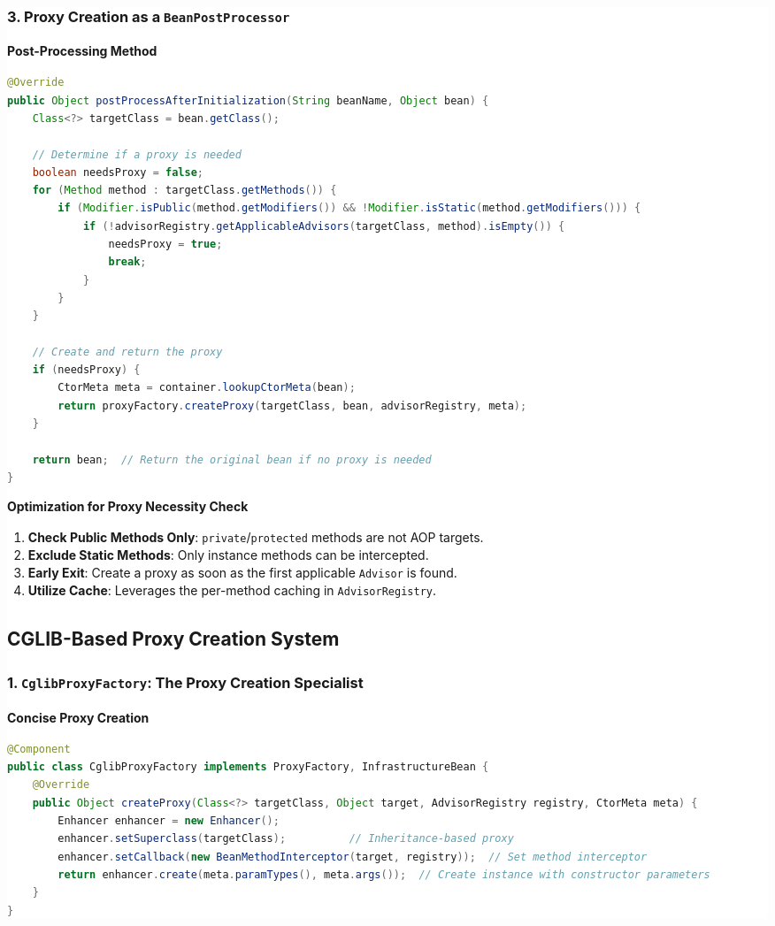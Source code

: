 ### 3\. Proxy Creation as a `BeanPostProcessor`

**Post-Processing Method**

```java
@Override
public Object postProcessAfterInitialization(String beanName, Object bean) {
    Class<?> targetClass = bean.getClass();

    // Determine if a proxy is needed
    boolean needsProxy = false;
    for (Method method : targetClass.getMethods()) {
        if (Modifier.isPublic(method.getModifiers()) && !Modifier.isStatic(method.getModifiers())) {
            if (!advisorRegistry.getApplicableAdvisors(targetClass, method).isEmpty()) {
                needsProxy = true;
                break;
            }
        }
    }

    // Create and return the proxy
    if (needsProxy) {
        CtorMeta meta = container.lookupCtorMeta(bean);
        return proxyFactory.createProxy(targetClass, bean, advisorRegistry, meta);
    }

    return bean;  // Return the original bean if no proxy is needed
}
```

**Optimization for Proxy Necessity Check**

1.  **Check Public Methods Only**: `private`/`protected` methods are not AOP targets.
2.  **Exclude Static Methods**: Only instance methods can be intercepted.
3.  **Early Exit**: Create a proxy as soon as the first applicable `Advisor` is found.
4.  **Utilize Cache**: Leverages the per-method caching in `AdvisorRegistry`.

## CGLIB-Based Proxy Creation System

### 1\. `CglibProxyFactory`: The Proxy Creation Specialist

**Concise Proxy Creation**

```java
@Component
public class CglibProxyFactory implements ProxyFactory, InfrastructureBean {
    @Override
    public Object createProxy(Class<?> targetClass, Object target, AdvisorRegistry registry, CtorMeta meta) {
        Enhancer enhancer = new Enhancer();
        enhancer.setSuperclass(targetClass);          // Inheritance-based proxy
        enhancer.setCallback(new BeanMethodInterceptor(target, registry));  // Set method interceptor
        return enhancer.create(meta.paramTypes(), meta.args());  // Create instance with constructor parameters
    }
}
```
